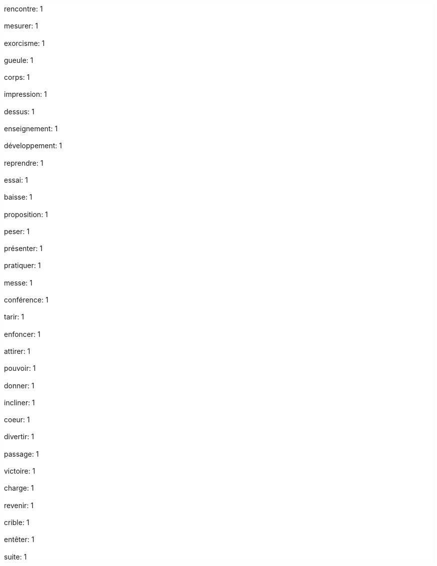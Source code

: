rencontre: 1

mesurer: 1

exorcisme: 1

gueule: 1

corps: 1

impression: 1

dessus: 1

enseignement: 1

développement: 1

reprendre: 1

essai: 1

baisse: 1

proposition: 1

peser: 1

présenter: 1

pratiquer: 1

messe: 1

conférence: 1

tarir: 1

enfoncer: 1

attirer: 1

pouvoir: 1

donner: 1

incliner: 1

coeur: 1

divertir: 1

passage: 1

victoire: 1

charge: 1

revenir: 1

crible: 1

entêter: 1

suite: 1
